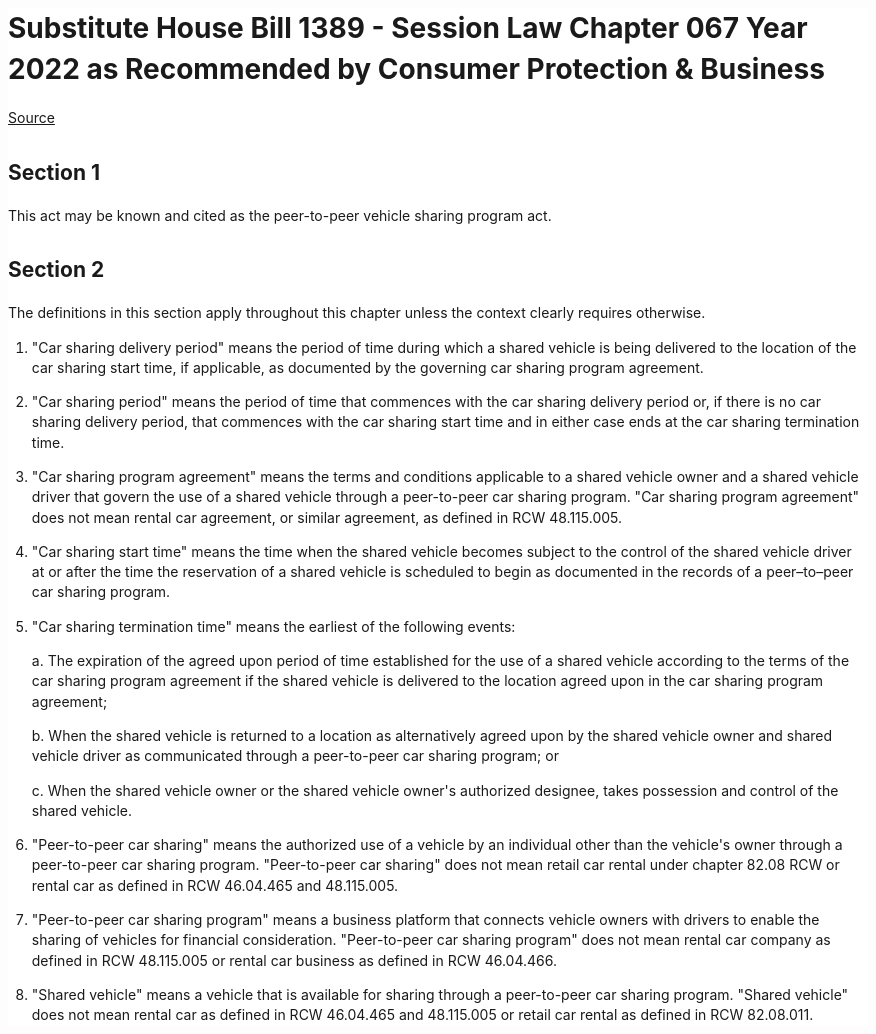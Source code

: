 # Substitute House Bill 1389 - Session Law Chapter 067 Year 2022 as Recommended by Consumer Protection & Business

[Source](http://lawfilesext.leg.wa.gov/biennium/2021-22/Pdf/Bills/Session%20Laws/House/1389-S.SL.pdf)
## Section 1
This act may be known and cited as the peer-to-peer vehicle sharing program act.


## Section 2
The definitions in this section apply throughout this chapter unless the context clearly requires otherwise.

1. "Car sharing delivery period" means the period of time during which a shared vehicle is being delivered to the location of the car sharing start time, if applicable, as documented by the governing car sharing program agreement.

2. "Car sharing period" means the period of time that commences with the car sharing delivery period or, if there is no car sharing delivery period, that commences with the car sharing start time and in either case ends at the car sharing termination time.

3. "Car sharing program agreement" means the terms and conditions applicable to a shared vehicle owner and a shared vehicle driver that govern the use of a shared vehicle through a peer-to-peer car sharing program. "Car sharing program agreement" does not mean rental car agreement, or similar agreement, as defined in RCW 48.115.005.

4. "Car sharing start time" means the time when the shared vehicle becomes subject to the control of the shared vehicle driver at or after the time the reservation of a shared vehicle is scheduled to begin as documented in the records of a peer–to–peer car sharing program.

5. "Car sharing termination time" means the earliest of the following events:

    a. The expiration of the agreed upon period of time established for the use of a shared vehicle according to the terms of the car sharing program agreement if the shared vehicle is delivered to the location agreed upon in the car sharing program agreement;

    b. When the shared vehicle is returned to a location as alternatively agreed upon by the shared vehicle owner and shared vehicle driver as communicated through a peer-to-peer car sharing program; or

    c. When the shared vehicle owner or the shared vehicle owner's authorized designee, takes possession and control of the shared vehicle.

6. "Peer-to-peer car sharing" means the authorized use of a vehicle by an individual other than the vehicle's owner through a peer-to-peer car sharing program. "Peer-to-peer car sharing" does not mean retail car rental under chapter 82.08 RCW or rental car as defined in RCW 46.04.465 and 48.115.005.

7. "Peer-to-peer car sharing program" means a business platform that connects vehicle owners with drivers to enable the sharing of vehicles for financial consideration. "Peer-to-peer car sharing program" does not mean rental car company as defined in RCW 48.115.005 or rental car business as defined in RCW 46.04.466.

8. "Shared vehicle" means a vehicle that is available for sharing through a peer-to-peer car sharing program. "Shared vehicle" does not mean rental car as defined in RCW 46.04.465 and 48.115.005 or retail car rental as defined in RCW 82.08.011.
